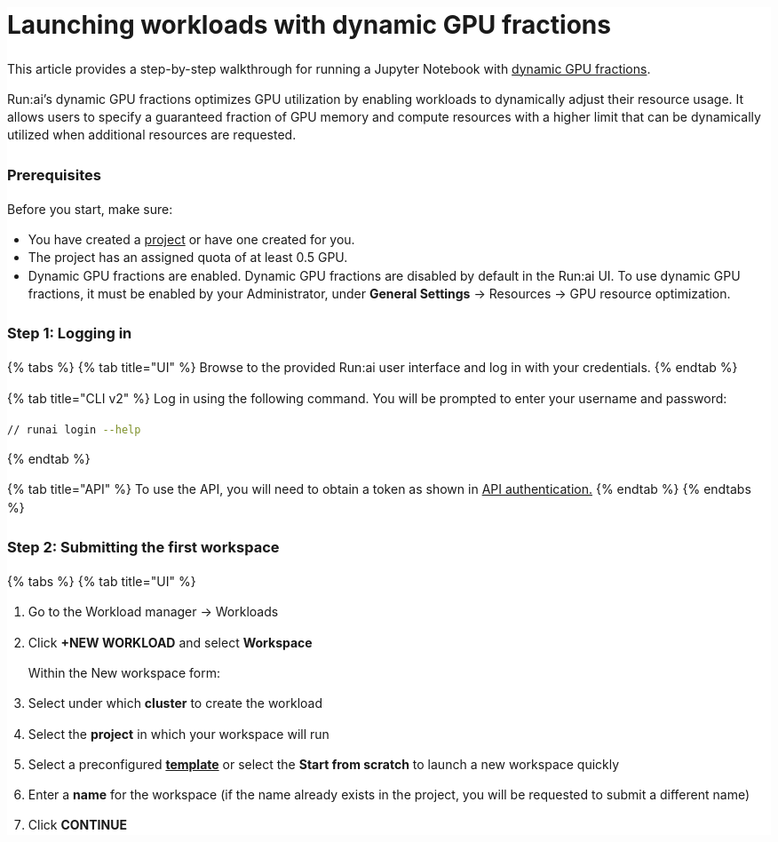 # Launching workloads with dynamic GPU fractions

This article provides a step-by-step walkthrough for running a Jupyter Notebook with [dynamic GPU fractions](../dynamic-gpu-fractions.md).

Run:ai’s dynamic GPU fractions optimizes GPU utilization by enabling workloads to dynamically adjust their resource usage. It allows users to specify a guaranteed fraction of GPU memory and compute resources with a higher limit that can be dynamically utilized when additional resources are requested.

### Prerequisites

Before you start, make sure:

* You have created a [project](../../../manage-ai-initiatives/managing-your-organization/projects.md) or have one created for you.
* The project has an assigned quota of at least 0.5 GPU.
* Dynamic GPU fractions are enabled. Dynamic GPU fractions are disabled by default in the Run:ai UI. To use dynamic GPU fractions, it must be enabled by your Administrator, under **General Settings** → Resources → GPU resource optimization.

### Step 1: Logging in

{% tabs %}
{% tab title="UI" %}
Browse to the provided Run:ai user interface and log in with your credentials.
{% endtab %}

{% tab title="CLI v2" %}
Log in using the following command. You will be prompted to enter your username and password:

```sh
// runai login --help
```
{% endtab %}

{% tab title="API" %}
To use the API, you will need to obtain a token as shown in [API authentication.](../../../api-reference/rest-auth.md)
{% endtab %}
{% endtabs %}

### Step 2: Submitting the first workspace

{% tabs %}
{% tab title="UI" %}
1. Go to the Workload manager → Workloads
2.  Click **+NEW WORKLOAD** and select **Workspace**

    Within the New workspace form:
3. Select under which **cluster** to create the workload
4. Select the **project** in which your workspace will run
5. Select a preconfigured [**template**](../../../workloads-in-runai/workload-templates/) or select the **Start from scratch** to launch a new workspace quickly
6. Enter a **name** for the workspace (if the name already exists in the project, you will be requested to submit a different name)
7.  Click **CONTINUE**
